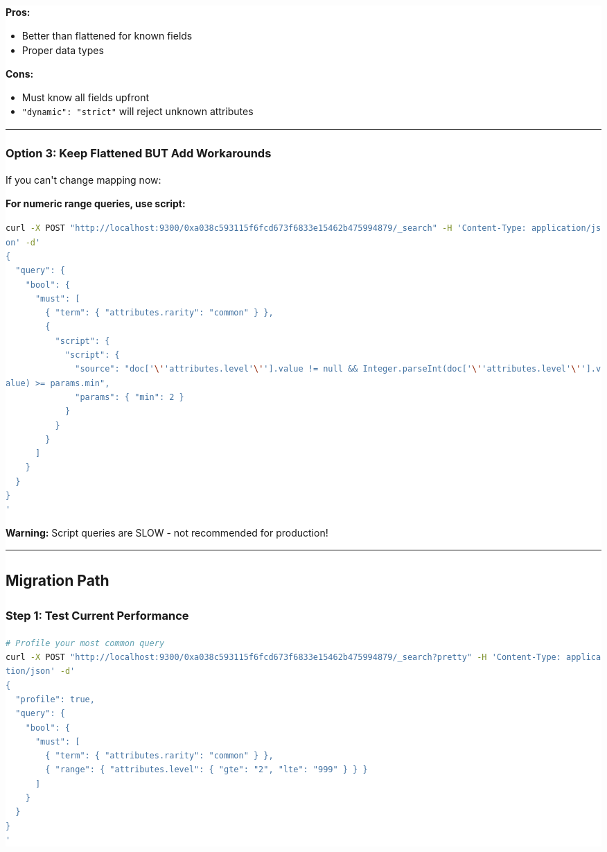 **Pros:**
- Better than flattened for known fields
- Proper data types

**Cons:**
- Must know all fields upfront
- `"dynamic": "strict"` will reject unknown attributes

---

### Option 3: Keep Flattened BUT Add Workarounds

If you can't change mapping now:

**For numeric range queries, use script:**
```bash
curl -X POST "http://localhost:9300/0xa038c593115f6fcd673f6833e15462b475994879/_search" -H 'Content-Type: application/json' -d'
{
  "query": {
    "bool": {
      "must": [
        { "term": { "attributes.rarity": "common" } },
        {
          "script": {
            "script": {
              "source": "doc['\''attributes.level'\''].value != null && Integer.parseInt(doc['\''attributes.level'\''].value) >= params.min",
              "params": { "min": 2 }
            }
          }
        }
      ]
    }
  }
}
'
```

**Warning:** Script queries are SLOW - not recommended for production!

---

## Migration Path

### Step 1: Test Current Performance
```bash
# Profile your most common query
curl -X POST "http://localhost:9300/0xa038c593115f6fcd673f6833e15462b475994879/_search?pretty" -H 'Content-Type: application/json' -d'
{
  "profile": true,
  "query": {
    "bool": {
      "must": [
        { "term": { "attributes.rarity": "common" } },
        { "range": { "attributes.level": { "gte": "2", "lte": "999" } } }
      ]
    }
  }
}
'
```
